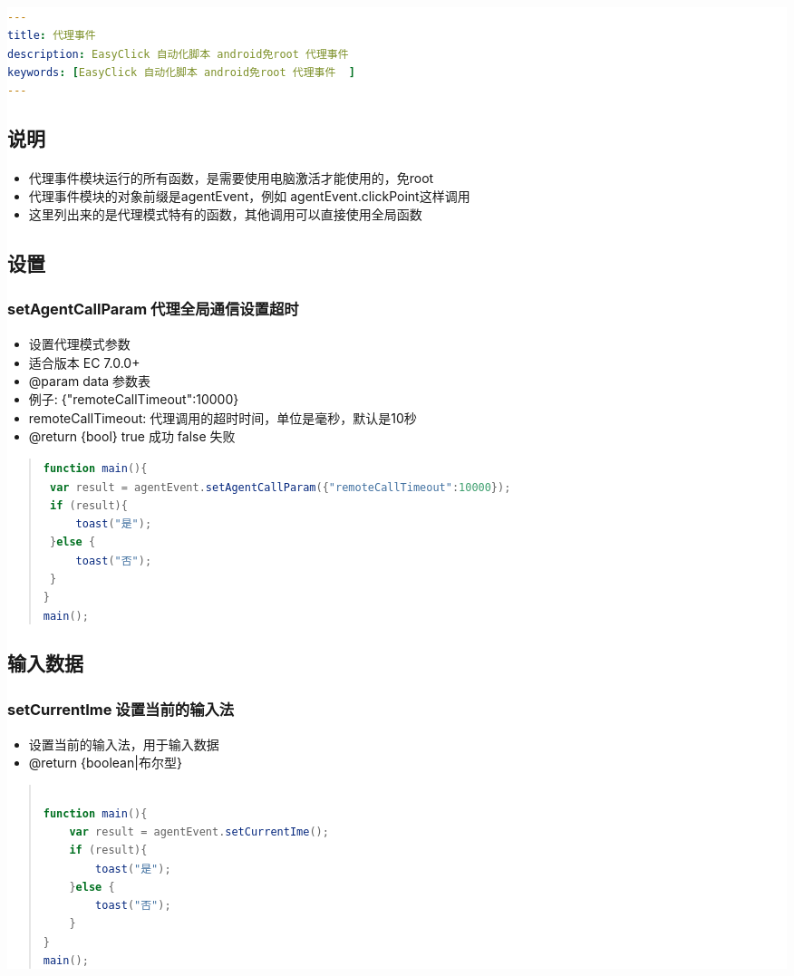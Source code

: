 ```yaml
---
title: 代理事件
description: EasyClick 自动化脚本 android免root 代理事件
keywords: [EasyClick 自动化脚本 android免root 代理事件  ]
---
```


## 说明
- 代理事件模块运行的所有函数，是需要使用电脑激活才能使用的，免root
- 代理事件模块的对象前缀是agentEvent，例如 agentEvent.clickPoint这样调用
- 这里列出来的是代理模式特有的函数，其他调用可以直接使用全局函数

## 设置

### setAgentCallParam  代理全局通信设置超时

* 设置代理模式参数
* 适合版本 EC 7.0.0+
* @param data 参数表
*  例子: {"remoteCallTimeout":10000}
* remoteCallTimeout: 代理调用的超时时间，单位是毫秒，默认是10秒
* @return {bool} true 成功 false 失败

> ```javascript
> function main(){
>  var result = agentEvent.setAgentCallParam({"remoteCallTimeout":10000});
>  if (result){
>      toast("是");
>  }else {
>      toast("否");
>  }
> }
> main();
> ```

### 



## 输入数据

### setCurrentIme  设置当前的输入法
* 设置当前的输入法，用于输入数据
* @return {boolean|布尔型}

> ```javascript
>     
> function main(){
>     var result = agentEvent.setCurrentIme();
>     if (result){
>         toast("是");
>     }else {
>         toast("否");
>     }
> }
> main();
> ```
